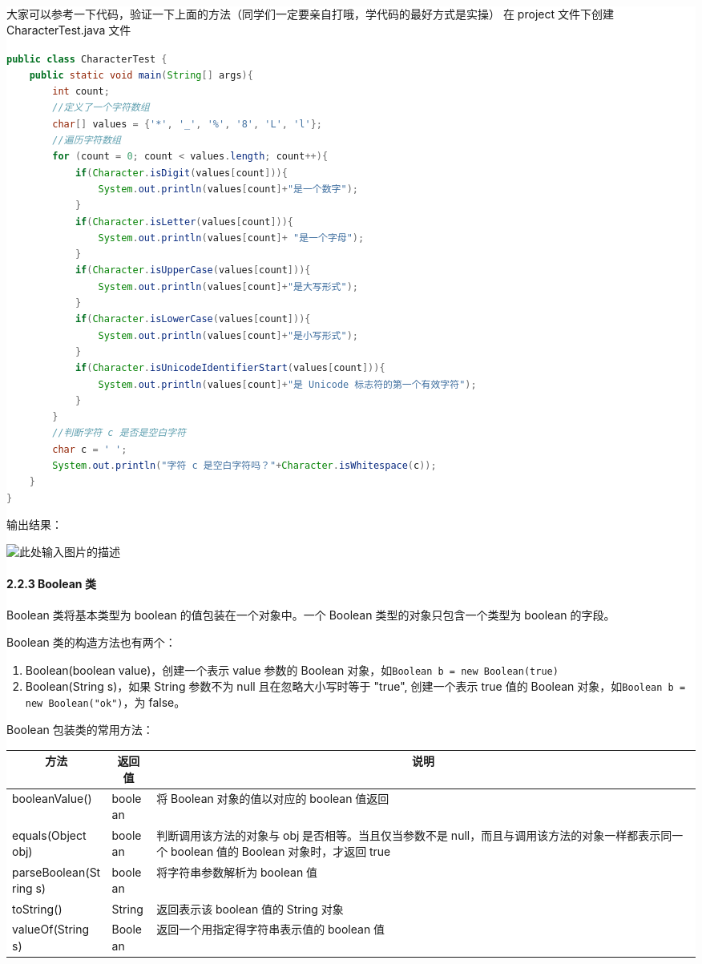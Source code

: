 大家可以参考一下代码，验证一下上面的方法（同学们一定要亲自打哦，学代码的最好方式是实操） 在 project 文件下创建 CharacterTest.java 文件

```java
public class CharacterTest {
    public static void main(String[] args){
        int count;
        //定义了一个字符数组
        char[] values = {'*', '_', '%', '8', 'L', 'l'};
        //遍历字符数组
        for (count = 0; count < values.length; count++){
            if(Character.isDigit(values[count])){
                System.out.println(values[count]+"是一个数字");
            }
            if(Character.isLetter(values[count])){
                System.out.println(values[count]+ "是一个字母");
            }
            if(Character.isUpperCase(values[count])){
                System.out.println(values[count]+"是大写形式");
            }
            if(Character.isLowerCase(values[count])){
                System.out.println(values[count]+"是小写形式");
            }
            if(Character.isUnicodeIdentifierStart(values[count])){
                System.out.println(values[count]+"是 Unicode 标志符的第一个有效字符");
            }
        }
        //判断字符 c 是否是空白字符
        char c = ' ';
        System.out.println("字符 c 是空白字符吗？"+Character.isWhitespace(c));
    }
}
```

输出结果：

![此处输入图片的描述](https://doc.shiyanlou.com/document-uid441493labid8432timestamp1542939891404.png/wm)

#### 2.2.3 Boolean 类

Boolean 类将基本类型为 boolean 的值包装在一个对象中。一个 Boolean 类型的对象只包含一个类型为 boolean 的字段。

Boolean 类的构造方法也有两个：

1. Boolean(boolean value)，创建一个表示 value 参数的 Boolean 对象，如`Boolean b = new Boolean(true)`
2. Boolean(String s)，如果 String 参数不为 null 且在忽略大小写时等于 "true", 创建一个表示 true 值的 Boolean 对象，如`Boolean b = new Boolean("ok")`，为 false。

Boolean 包装类的常用方法：

| 方法                   | 返回值  | 说明                                                         |
| ---------------------- | ------- | ------------------------------------------------------------ |
| booleanValue()         | boolean | 将 Boolean 对象的值以对应的 boolean 值返回                   |
| equals(Object obj)     | boolean | 判断调用该方法的对象与 obj 是否相等。当且仅当参数不是 null，而且与调用该方法的对象一样都表示同一个 boolean 值的 Boolean 对象时，才返回 true |
| parseBoolean(String s) | boolean | 将字符串参数解析为 boolean 值                                |
| toString()             | String  | 返回表示该 boolean 值的 String 对象                          |
| valueOf(String s)      | Boolean | 返回一个用指定得字符串表示值的 boolean 值                    |
